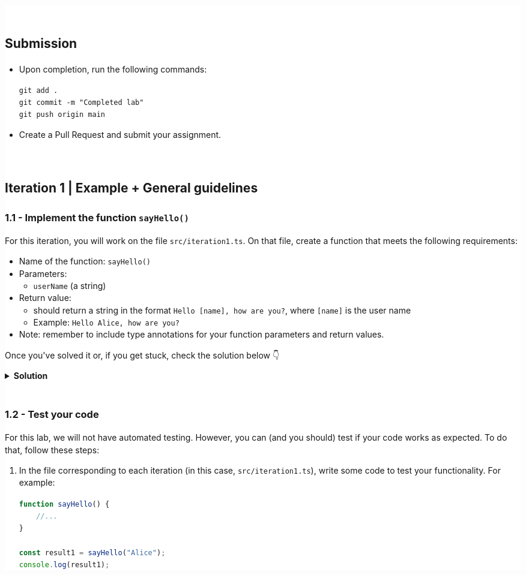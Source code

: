 <br>



## Submission

- Upon completion, run the following commands:

  ```shell
  git add .
  git commit -m "Completed lab"
  git push origin main
  ```

- Create a Pull Request and submit your assignment.

<br>



## Iteration 1 | Example + General guidelines


### 1.1 - Implement the function `sayHello()`

For this iteration, you will work on the file `src/iteration1.ts`. On that file, create a function that meets the following requirements:
- Name of the function: `sayHello()`
- Parameters:
    - `userName` (a string)
- Return value: 
  - should return a string in the format `Hello [name], how are you?`, where `[name]` is the user name
  - Example: `Hello Alice, how are you?`
- Note: remember to include type annotations for your function parameters and return values.

Once you've solved it or, if you get stuck, check the solution below :point_down:

<details><summary><b>Solution</b></summary></details>

<br>


### 1.2 - Test your code

For this lab, we will not have automated testing. However, you can (and you should) test if your code works as expected. To do that, follow these steps:

1. In the file corresponding to each iteration (in this case, `src/iteration1.ts`), write some code to test your functionality. For example:

    ```ts
    function sayHello() {
        //...
    }

    const result1 = sayHello("Alice");
    console.log(result1);
